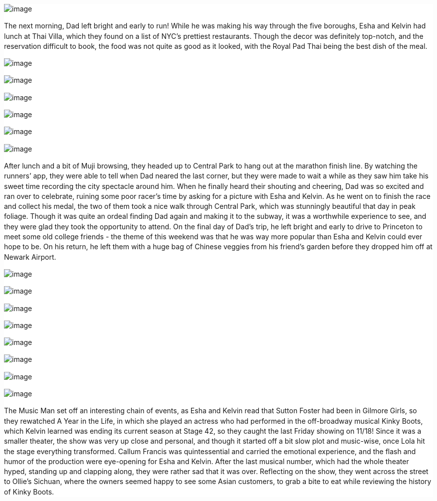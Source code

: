 ![image](https://thumbnails-photos.amazon.com/v1/thumbnail/Lgjv-M9bQ7-BpjSelI8kLQ?viewBox=703%2C937&ownerId=A162HQHSXNNQIH&groupShareToken=utZYY3mwTpGX7bOjEzZGtw.gC8ZExI67DaZhaH_9bzTAd)

The next morning, Dad left bright and early to run! While he was making his way through the five boroughs, Esha and Kelvin had lunch at Thai Villa, which they found on a list of NYC’s prettiest restaurants. Though the decor was definitely top-notch, and the reservation difficult to book, the food was not quite as good as it looked, with the Royal Pad Thai being the best dish of the meal. 

![image](https://thumbnails-photos.amazon.com/v1/thumbnail/ZgVXHAfVRxaYJIotCSMnvg?viewBox=703%2C937&ownerId=A162HQHSXNNQIH&groupShareToken=utZYY3mwTpGX7bOjEzZGtw.gC8ZExI67DaZhaH_9bzTAd)

![image](https://thumbnails-photos.amazon.com/v1/thumbnail/HqAZISh0QbWPLYHgUUnYKg?viewBox=1249%2C937&ownerId=A162HQHSXNNQIH&groupShareToken=utZYY3mwTpGX7bOjEzZGtw.gC8ZExI67DaZhaH_9bzTAd)

![image](https://thumbnails-photos.amazon.com/v1/thumbnail/AU6Ug3goT76UrbOqxnGV4g?viewBox=1249%2C937&ownerId=A162HQHSXNNQIH&groupShareToken=utZYY3mwTpGX7bOjEzZGtw.gC8ZExI67DaZhaH_9bzTAd)

![image](https://thumbnails-photos.amazon.com/v1/thumbnail/Vjr1DbOWS6GDo41UImfSuA?viewBox=1249%2C937&ownerId=A162HQHSXNNQIH&groupShareToken=utZYY3mwTpGX7bOjEzZGtw.gC8ZExI67DaZhaH_9bzTAd)

![image](https://thumbnails-photos.amazon.com/v1/thumbnail/TuseZ6c3QCuS5boWI7ypig?viewBox=1249%2C937&ownerId=A162HQHSXNNQIH&groupShareToken=utZYY3mwTpGX7bOjEzZGtw.gC8ZExI67DaZhaH_9bzTAd)

![image](https://thumbnails-photos.amazon.com/v1/thumbnail/lmwcArpcTdeAQX8S2d1tqw?viewBox=1249%2C937&ownerId=A162HQHSXNNQIH&groupShareToken=utZYY3mwTpGX7bOjEzZGtw.gC8ZExI67DaZhaH_9bzTAd)

After lunch and a bit of Muji browsing, they headed up to Central Park to hang out at the marathon finish line. By watching the runners’ app, they were able to tell when Dad neared the last corner, but they were made to wait a while as they saw him take his sweet time recording the city spectacle around him. When he finally heard their shouting and cheering, Dad was so excited and ran over to celebrate, ruining some poor racer’s time by asking for a picture with Esha and Kelvin. As he went on to finish the race and collect his medal, the two of them took a nice walk through Central Park, which was stunningly beautiful that day in peak foliage. Though it was quite an ordeal finding Dad again and making it to the subway, it was a worthwhile experience to see, and they were glad they took the opportunity to attend. On the final day of Dad’s trip, he left bright and early to drive to Princeton to meet some old college friends - the theme of this weekend was that he was way more popular than Esha and Kelvin could ever hope to be. On his return, he left them with a huge bag of Chinese veggies from his friend’s garden before they dropped him off at Newark Airport. 

![image](https://thumbnails-photos.amazon.com/v1/thumbnail/mWuwDpSQRU2mcjczeBLsaw?viewBox=703%2C937&ownerId=A162HQHSXNNQIH&groupShareToken=utZYY3mwTpGX7bOjEzZGtw.gC8ZExI67DaZhaH_9bzTAd)

![image](https://thumbnails-photos.amazon.com/v1/thumbnail/hcnIVKzVRDO2Uq1lkgX7bA?viewBox=800%2C450&ownerId=A162HQHSXNNQIH&groupShareToken=utZYY3mwTpGX7bOjEzZGtw.gC8ZExI67DaZhaH_9bzTAd)

![image](https://thumbnails-photos.amazon.com/v1/thumbnail/cG7O0g4tSAWM68KbtWfkgA?viewBox=1249%2C937&ownerId=A162HQHSXNNQIH&groupShareToken=utZYY3mwTpGX7bOjEzZGtw.gC8ZExI67DaZhaH_9bzTAd)

![image](https://thumbnails-photos.amazon.com/v1/thumbnail/32a3_YloQ2me5OQmtTVRVg?viewBox=703%2C937&ownerId=A162HQHSXNNQIH&groupShareToken=utZYY3mwTpGX7bOjEzZGtw.gC8ZExI67DaZhaH_9bzTAd)

![image](https://thumbnails-photos.amazon.com/v1/thumbnail/lK4dblYsRRGQDHdxNYgl5w?viewBox=703%2C937&ownerId=A162HQHSXNNQIH&groupShareToken=utZYY3mwTpGX7bOjEzZGtw.gC8ZExI67DaZhaH_9bzTAd)

![image](https://thumbnails-photos.amazon.com/v1/thumbnail/FLGbnaYBR42M-7T4Xt3zvg?viewBox=703%2C937&ownerId=A162HQHSXNNQIH&groupShareToken=utZYY3mwTpGX7bOjEzZGtw.gC8ZExI67DaZhaH_9bzTAd)

![image](https://thumbnails-photos.amazon.com/v1/thumbnail/8cVmCt23RJCJq_5h1RU-6g?viewBox=1249%2C937&ownerId=A162HQHSXNNQIH&groupShareToken=utZYY3mwTpGX7bOjEzZGtw.gC8ZExI67DaZhaH_9bzTAd)

![image](https://thumbnails-photos.amazon.com/v1/thumbnail/YQxeGR67QRefhWh8yQ3fXg?viewBox=1249%2C937&ownerId=A162HQHSXNNQIH&groupShareToken=utZYY3mwTpGX7bOjEzZGtw.gC8ZExI67DaZhaH_9bzTAd)

The Music Man set off an interesting chain of events, as Esha and Kelvin read that Sutton Foster had been in Gilmore Girls, so they rewatched A Year in the Life, in which she played an actress who had performed in the off-broadway musical Kinky Boots, which Kelvin learned was ending its current season at Stage 42, so they caught the last Friday showing on 11/18! Since it was a smaller theater, the show was very up close and personal, and though it started off a bit slow plot and music-wise, once Lola hit the stage everything transformed. Callum Francis was quintessential and carried the emotional experience, and the flash and humor of the production were eye-opening for Esha and Kelvin. After the last musical number, which had the whole theater hyped, standing up and clapping along, they were rather sad that it was over. Reflecting on the show, they went across the street to Ollie’s Sichuan, where the owners seemed happy to see some Asian customers, to grab a bite to eat while reviewing the history of Kinky Boots. 
